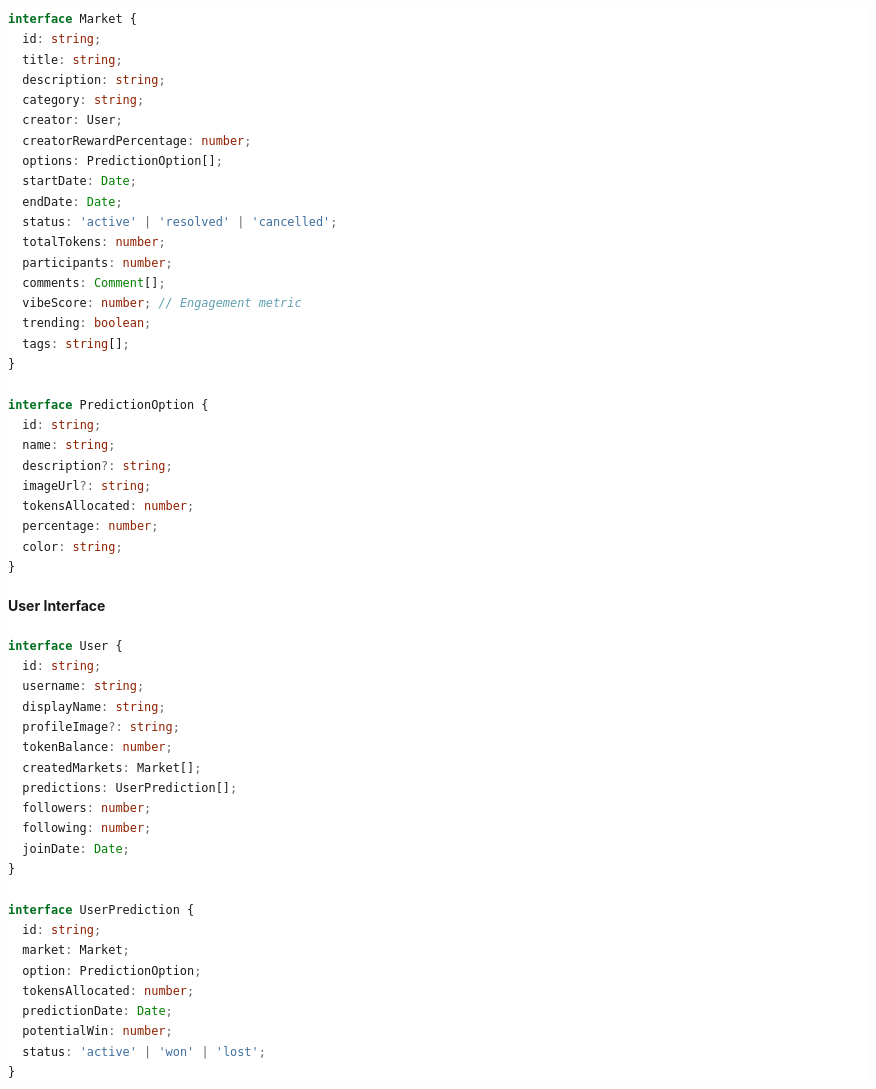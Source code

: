 ```typescript
interface Market {
  id: string;
  title: string;
  description: string;
  category: string;
  creator: User;
  creatorRewardPercentage: number;
  options: PredictionOption[];
  startDate: Date;
  endDate: Date;
  status: 'active' | 'resolved' | 'cancelled';
  totalTokens: number;
  participants: number;
  comments: Comment[];
  vibeScore: number; // Engagement metric
  trending: boolean;
  tags: string[];
}

interface PredictionOption {
  id: string;
  name: string;
  description?: string;
  imageUrl?: string;
  tokensAllocated: number;
  percentage: number;
  color: string;
}
```

#### User Interface

```typescript
interface User {
  id: string;
  username: string;
  displayName: string;
  profileImage?: string;
  tokenBalance: number;
  createdMarkets: Market[];
  predictions: UserPrediction[];
  followers: number;
  following: number;
  joinDate: Date;
}

interface UserPrediction {
  id: string;
  market: Market;
  option: PredictionOption;
  tokensAllocated: number;
  predictionDate: Date;
  potentialWin: number;
  status: 'active' | 'won' | 'lost';
}
```
